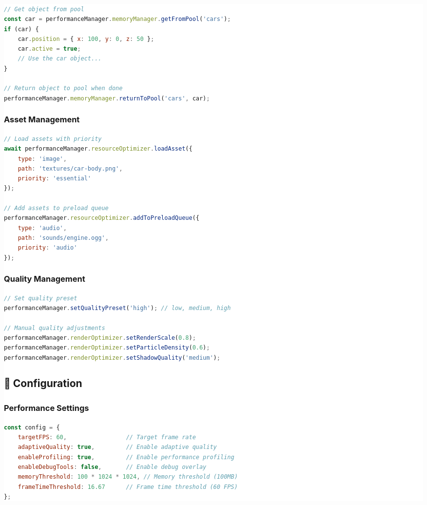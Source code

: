 ```javascript
// Get object from pool
const car = performanceManager.memoryManager.getFromPool('cars');
if (car) {
    car.position = { x: 100, y: 0, z: 50 };
    car.active = true;
    // Use the car object...
}

// Return object to pool when done
performanceManager.memoryManager.returnToPool('cars', car);
```

### Asset Management

```javascript
// Load assets with priority
await performanceManager.resourceOptimizer.loadAsset({
    type: 'image',
    path: 'textures/car-body.png',
    priority: 'essential'
});

// Add assets to preload queue
performanceManager.resourceOptimizer.addToPreloadQueue({
    type: 'audio',
    path: 'sounds/engine.ogg',
    priority: 'audio'
});
```

### Quality Management

```javascript
// Set quality preset
performanceManager.setQualityPreset('high'); // low, medium, high

// Manual quality adjustments
performanceManager.renderOptimizer.setRenderScale(0.8);
performanceManager.renderOptimizer.setParticleDensity(0.6);
performanceManager.renderOptimizer.setShadowQuality('medium');
```

## 🔧 Configuration

### Performance Settings

```javascript
const config = {
    targetFPS: 60,                 // Target frame rate
    adaptiveQuality: true,         // Enable adaptive quality
    enableProfiling: true,         // Enable performance profiling
    enableDebugTools: false,       // Enable debug overlay
    memoryThreshold: 100 * 1024 * 1024, // Memory threshold (100MB)
    frameTimeThreshold: 16.67      // Frame time threshold (60 FPS)
};
```
